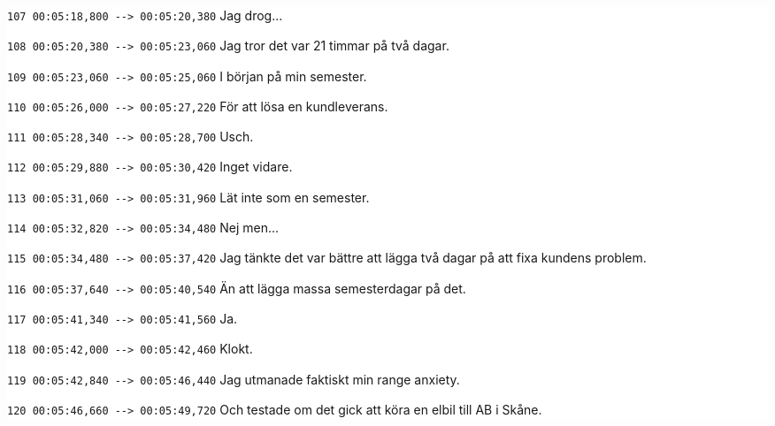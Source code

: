 

`107 00:05:18,800 --> 00:05:20,380`
Jag drog...



`108 00:05:20,380 --> 00:05:23,060`
Jag tror det var 21 timmar på två dagar.



`109 00:05:23,060 --> 00:05:25,060`
I början på min semester.



`110 00:05:26,000 --> 00:05:27,220`
För att lösa en kundleverans.



`111 00:05:28,340 --> 00:05:28,700`
Usch.



`112 00:05:29,880 --> 00:05:30,420`
Inget vidare.



`113 00:05:31,060 --> 00:05:31,960`
Lät inte som en semester.



`114 00:05:32,820 --> 00:05:34,480`
Nej men...



`115 00:05:34,480 --> 00:05:37,420`
Jag tänkte det var bättre att lägga två dagar på att fixa kundens problem.



`116 00:05:37,640 --> 00:05:40,540`
Än att lägga massa semesterdagar på det.



`117 00:05:41,340 --> 00:05:41,560`
Ja.



`118 00:05:42,000 --> 00:05:42,460`
Klokt.



`119 00:05:42,840 --> 00:05:46,440`
Jag utmanade faktiskt min range anxiety.



`120 00:05:46,660 --> 00:05:49,720`
Och testade om det gick att köra en elbil till AB i Skåne.
